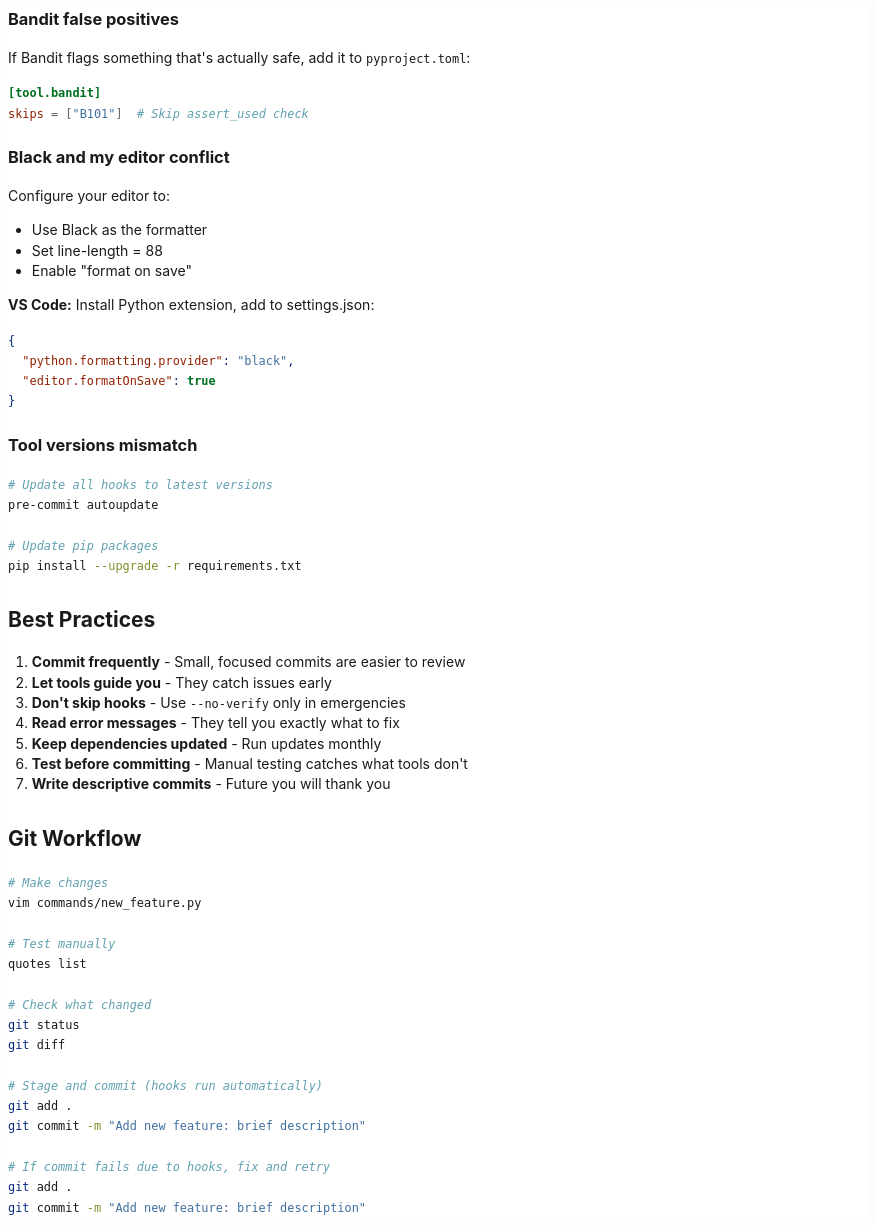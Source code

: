 ### Bandit false positives
If Bandit flags something that's actually safe, add it to `pyproject.toml`:
```toml
[tool.bandit]
skips = ["B101"]  # Skip assert_used check
```

### Black and my editor conflict
Configure your editor to:
- Use Black as the formatter
- Set line-length = 88
- Enable "format on save"

**VS Code:** Install Python extension, add to settings.json:
```json
{
  "python.formatting.provider": "black",
  "editor.formatOnSave": true
}
```

### Tool versions mismatch
```bash
# Update all hooks to latest versions
pre-commit autoupdate

# Update pip packages
pip install --upgrade -r requirements.txt
```

## Best Practices

1. **Commit frequently** - Small, focused commits are easier to review
2. **Let tools guide you** - They catch issues early
3. **Don't skip hooks** - Use `--no-verify` only in emergencies
4. **Read error messages** - They tell you exactly what to fix
5. **Keep dependencies updated** - Run updates monthly
6. **Test before committing** - Manual testing catches what tools don't
7. **Write descriptive commits** - Future you will thank you

## Git Workflow

```bash
# Make changes
vim commands/new_feature.py

# Test manually
quotes list

# Check what changed
git status
git diff

# Stage and commit (hooks run automatically)
git add .
git commit -m "Add new feature: brief description"

# If commit fails due to hooks, fix and retry
git add .
git commit -m "Add new feature: brief description"
```
